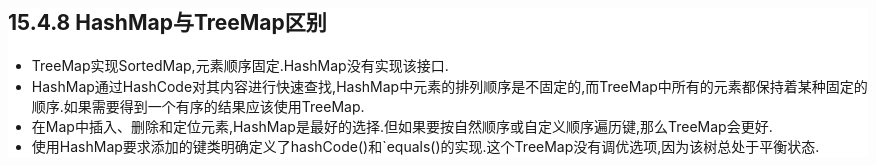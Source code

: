 15.4.8 HashMap与TreeMap区别
---
- TreeMap实现SortedMap,元素顺序固定.HashMap没有实现该接口.
- HashMap通过HashCode对其内容进行快速查找,HashMap中元素的排列顺序是不固定的,而TreeMap中所有的元素都保持着某种固定的顺序.如果需要得到一个有序的结果应该使用TreeMap.
- 在Map中插入、删除和定位元素,HashMap是最好的选择.但如果要按自然顺序或自定义顺序遍历键,那么TreeMap会更好.
- 使用HashMap要求添加的键类明确定义了hashCode()和`equals()的实现.这个TreeMap没有调优选项,因为该树总处于平衡状态.